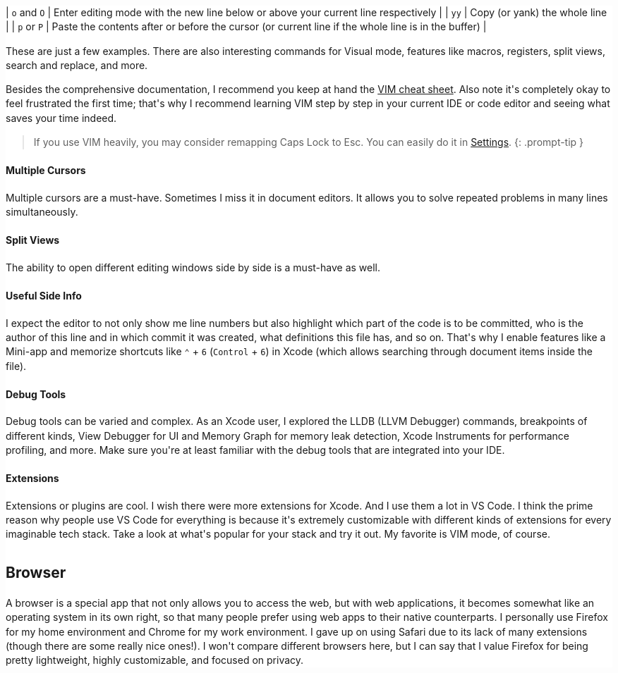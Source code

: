 | `o` and `O` | Enter editing mode with the new line below or above your current line respectively |
| `yy` | Copy (or yank) the whole line |
| `p` or `P` | Paste the contents after or before the cursor (or current line if the whole line is in the buffer) |

These are just a few examples. There are also interesting commands for Visual mode, features like macros, registers, split views, search and replace, and more.

Besides the comprehensive documentation, I recommend you keep at hand the [VIM cheat sheet](https://vim.rtorr.com/). Also note it's completely okay to feel frustrated the first time; that's why I recommend learning VIM step by step in your current IDE or code editor and seeing what saves your time indeed.

> If you use VIM heavily, you may consider remapping Caps Lock to Esc. You can easily do it in [Settings](https://stackoverflow.com/a/8437594/9850339).
{: .prompt-tip }

#### Multiple Cursors

Multiple cursors are a must-have. Sometimes I miss it in document editors. It allows you to solve repeated problems in many lines simultaneously.

#### Split Views

The ability to open different editing windows side by side is a must-have as well.

#### Useful Side Info

I expect the editor to not only show me line numbers but also highlight which part of the code is to be committed, who is the author of this line and in which commit it was created, what definitions this file has, and so on. That's why I enable features like a Mini-app and memorize shortcuts like `⌃` + `6` (`Control` + `6`) in Xcode (which allows searching through document items inside the file).

#### Debug Tools

Debug tools can be varied and complex. As an Xcode user, I explored the LLDB (LLVM Debugger) commands, breakpoints of different kinds, View Debugger for UI and Memory Graph for memory leak detection, Xcode Instruments for performance profiling, and more. Make sure you're at least familiar with the debug tools that are integrated into your IDE.

#### Extensions

Extensions or plugins are cool. I wish there were more extensions for Xcode. And I use them a lot in VS Code. I think the prime reason why people use VS Code for everything is because it's extremely customizable with different kinds of extensions for every imaginable tech stack. Take a look at what's popular for your stack and try it out. My favorite is VIM mode, of course.

## Browser

A browser is a special app that not only allows you to access the web, but with web applications, it becomes somewhat like an operating system in its own right, so that many people prefer using web apps to their native counterparts. I personally use Firefox for my home environment and Chrome for my work environment. I gave up on using Safari due to its lack of many extensions (though there are some really nice ones!). I won't compare different browsers here, but I can say that I value Firefox for being pretty lightweight, highly customizable, and focused on privacy.

